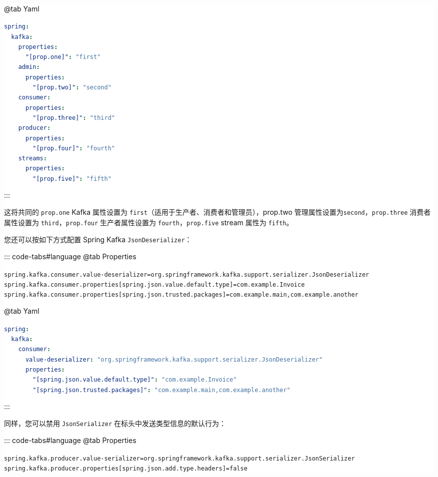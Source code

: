 @tab Yaml

```yaml
spring:
  kafka:
    properties:
      "[prop.one]": "first"
    admin:
      properties:
        "[prop.two]": "second"
    consumer:
      properties:
        "[prop.three]": "third"
    producer:
      properties:
        "[prop.four]": "fourth"
    streams:
      properties:
        "[prop.five]": "fifth"
```

:::

这将共同的 `prop.one` Kafka 属性设置为 `first`（适用于生产者、消费者和管理员），prop.two 管理属性设置为`second`，`prop.three` 消费者属性设置为 `third`，`prop.four` 生产者属性设置为 `fourth`，`prop.five` stream 属性为 `fifth`。 

您还可以按如下方式配置 Spring Kafka `JsonDeserializer`：

::: code-tabs#language
@tab Properties

```properties
spring.kafka.consumer.value-deserializer=org.springframework.kafka.support.serializer.JsonDeserializer
spring.kafka.consumer.properties[spring.json.value.default.type]=com.example.Invoice
spring.kafka.consumer.properties[spring.json.trusted.packages]=com.example.main,com.example.another
```

@tab Yaml

```yaml
spring:
  kafka:
    consumer:
      value-deserializer: "org.springframework.kafka.support.serializer.JsonDeserializer"
      properties:
        "[spring.json.value.default.type]": "com.example.Invoice"
        "[spring.json.trusted.packages]": "com.example.main,com.example.another"
```

:::

同样，您可以禁用 `JsonSerializer` 在标头中发送类型信息的默认行为：

::: code-tabs#language
@tab Properties

```properties
spring.kafka.producer.value-serializer=org.springframework.kafka.support.serializer.JsonSerializer
spring.kafka.producer.properties[spring.json.add.type.headers]=false
```
